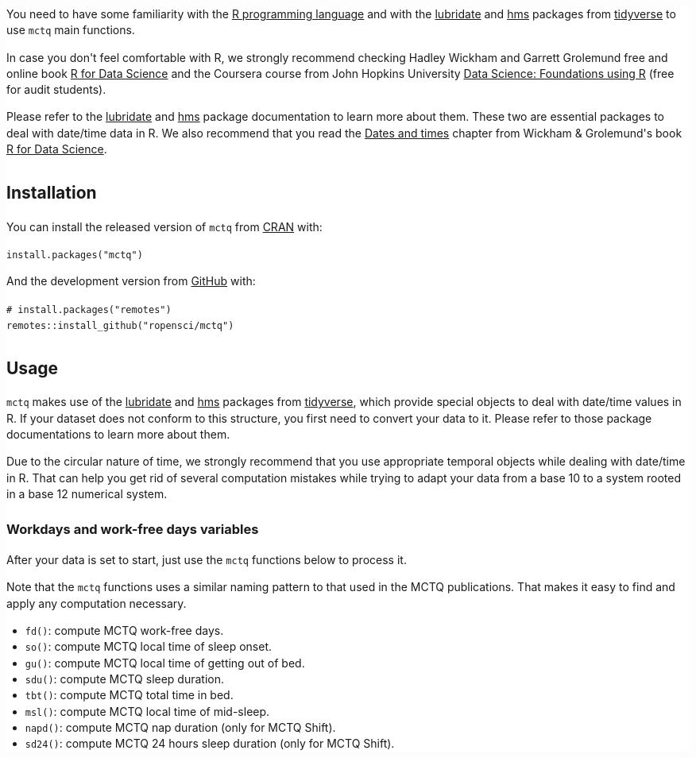 You need to have some familiarity with the [R programming language](https://www.r-project.org/) and with the [lubridate](https://lubridate.tidyverse.org/) and [hms](https://hms.tidyverse.org/) packages from [tidyverse](https://www.tidyverse.org/) to use `mctq` main functions.

In case you don't feel comfortable with R, we strongly recommend checking Hadley Wickham and Garrett Grolemund free and online book [R for Data Science](https://r4ds.had.co.nz/) and the Coursera course from John Hopkins University [Data Science: Foundations using R](https://www.coursera.org/specializations/data-science-foundations-r) (free for audit students).

Please refer to the [lubridate](https://lubridate.tidyverse.org/) and [hms](https://hms.tidyverse.org/) package documentation to learn more about them. These two are essential packages to deal with date/time data in R. We also recommend that you read the [Dates and times](https://r4ds.had.co.nz/dates-and-times.html) chapter from Wickham & Grolemund's book [R for Data Science](https://r4ds.had.co.nz/).

## Installation

You can install the released version of `mctq` from [CRAN](https://CRAN.R-project.org) with:

```{r, eval = FALSE}
install.packages("mctq")
```

And the development version from [GitHub](https://github.com/) with:

``` {r, eval = FALSE}
# install.packages("remotes")
remotes::install_github("ropensci/mctq")
```

## Usage

`mctq` makes use of the [lubridate](https://lubridate.tidyverse.org/) and [hms](https://hms.tidyverse.org/) packages from [tidyverse](https://www.tidyverse.org/), which provide special objects to deal with date/time values in R. If your dataset does not conform to this structure, you first need to convert your data to it. Please refer to those package documentations to learn more about them.

Due to the circular nature of time, we strongly recommend that you use appropriate temporal objects while dealing with date/time in R. That can help you get rid of several computation mistakes while trying to adapt your data from a base 10 to a system rooted in a base 12 numerical system.

### Workdays and work-free days variables

After your data is set to start, just use the `mctq` functions below to process it.

Note that the `mctq` functions uses a similar naming pattern to that used in the MCTQ publications. That makes it easy to find and apply any computation necessary.

* `fd()`: compute MCTQ work-free days.
* `so()`: compute MCTQ local time of sleep onset.
* `gu()`: compute MCTQ local time of getting out of bed.
* `sdu()`: compute MCTQ sleep duration.
* `tbt()`: compute MCTQ total time in bed.
* `msl()`: compute MCTQ local time of mid-sleep.
* `napd()`: compute MCTQ nap duration (only for MCTQ Shift).
* `sd24()`: compute MCTQ 24 hours sleep duration (only for MCTQ Shift).
